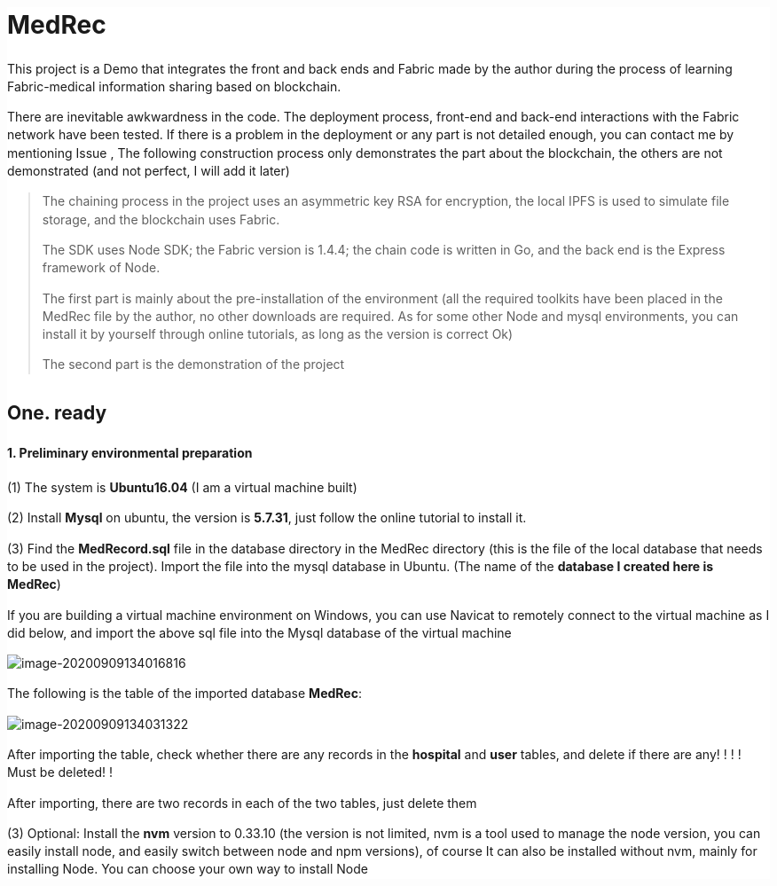 # MedRec
This project is a Demo that integrates the front and back ends and Fabric made by the author during the process of learning Fabric-medical information sharing based on blockchain.

There are inevitable awkwardness in the code. The deployment process, front-end and back-end interactions with the Fabric network have been tested. If there is a problem in the deployment or any part is not detailed enough, you can contact me by mentioning Issue , The following construction process only demonstrates the part about the blockchain, the others are not demonstrated (and not perfect, I will add it later)

> The chaining process in the project uses an asymmetric key RSA for encryption, the local IPFS is used to simulate file storage, and the blockchain uses Fabric.
>
> The SDK uses Node SDK; the Fabric version is 1.4.4; the chain code is written in Go, and the back end is the Express framework of Node.
>
> The first part is mainly about the pre-installation of the environment (all the required toolkits have been placed in the MedRec file by the author, no other downloads are required. As for some other Node and mysql environments, you can install it by yourself through online tutorials, as long as the version is correct Ok)
>
> The second part is the demonstration of the project
## One. ready

#### 1. Preliminary environmental preparation

(1) The system is **Ubuntu16.04** (I am a virtual machine built)

(2) Install **Mysql** on ubuntu, the version is **5.7.31**, just follow the online tutorial to install it.

(3) Find the **MedRecord.sql** file in the database directory in the MedRec directory (this is the file of the local database that needs to be used in the project). Import the file into the mysql database in Ubuntu. (The name of the **database I created here is MedRec**)

If you are building a virtual machine environment on Windows, you can use Navicat to remotely connect to the virtual machine as I did below, and import the above sql file into the Mysql database of the virtual machine

![image-20200909134016816](https://cdn.jsdelivr.net/gh/VegeBun-csj/Images/image-20200909134016816.png)

 The following is the table of the imported database **MedRec**:

![image-20200909134031322](https://cdn.jsdelivr.net/gh/VegeBun-csj/Images/image-20200909134031322.png)

 

After importing the table, check whether there are any records in the **hospital** and **user** tables, and delete if there are any! ! ! ! Must be deleted! !

After importing, there are two records in each of the two tables, just delete them

(3) Optional: Install the **nvm** version to 0.33.10 (the version is not limited, nvm is a tool used to manage the node version, you can easily install node, and easily switch between node and npm versions), of course It can also be installed without nvm, mainly for installing Node. You can choose your own way to install Node
